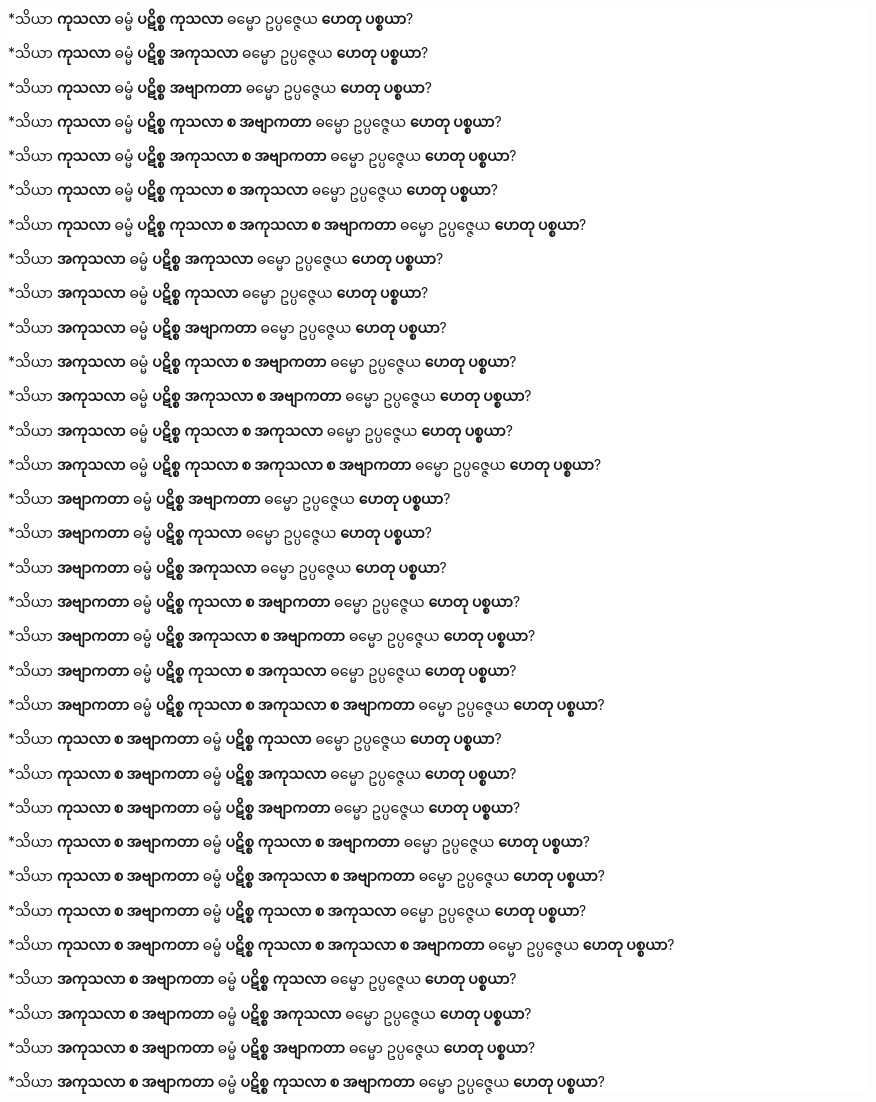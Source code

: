 
   *သိယာ **ကုသလာ** ဓမ္မံ **ပဋိစ္စ** **ကုသလာ** ဓမ္မော ဥပ္ပဇ္ဇေယ **ဟေတု ပစ္စယာ**?

   *သိယာ **ကုသလာ** ဓမ္မံ **ပဋိစ္စ** **အကုသလာ** ဓမ္မော ဥပ္ပဇ္ဇေယ **ဟေတု ပစ္စယာ**?

   *သိယာ **ကုသလာ** ဓမ္မံ **ပဋိစ္စ** **အဗျာကတာ** ဓမ္မော ဥပ္ပဇ္ဇေယ **ဟေတု ပစ္စယာ**?

   *သိယာ **ကုသလာ** ဓမ္မံ **ပဋိစ္စ** **ကုသလာ စ အဗျာကတာ** ဓမ္မော ဥပ္ပဇ္ဇေယ **ဟေတု ပစ္စယာ**?

   *သိယာ **ကုသလာ** ဓမ္မံ **ပဋိစ္စ** **အကုသလာ စ အဗျာကတာ** ဓမ္မော ဥပ္ပဇ္ဇေယ **ဟေတု ပစ္စယာ**?

   *သိယာ **ကုသလာ** ဓမ္မံ **ပဋိစ္စ** **ကုသလာ စ အကုသလာ** ဓမ္မော ဥပ္ပဇ္ဇေယ **ဟေတု ပစ္စယာ**?

   *သိယာ **ကုသလာ** ဓမ္မံ **ပဋိစ္စ** **ကုသလာ စ အကုသလာ စ အဗျာကတာ** ဓမ္မော ဥပ္ပဇ္ဇေယ **ဟေတု ပစ္စယာ**?

   *သိယာ **အကုသလာ** ဓမ္မံ **ပဋိစ္စ** **အကုသလာ** ဓမ္မော ဥပ္ပဇ္ဇေယ **ဟေတု ပစ္စယာ**?

   *သိယာ **အကုသလာ** ဓမ္မံ **ပဋိစ္စ** **ကုသလာ** ဓမ္မော ဥပ္ပဇ္ဇေယ **ဟေတု ပစ္စယာ**?

   *သိယာ **အကုသလာ** ဓမ္မံ **ပဋိစ္စ** **အဗျာကတာ** ဓမ္မော ဥပ္ပဇ္ဇေယ **ဟေတု ပစ္စယာ**?

   *သိယာ **အကုသလာ** ဓမ္မံ **ပဋိစ္စ** **ကုသလာ စ အဗျာကတာ** ဓမ္မော ဥပ္ပဇ္ဇေယ **ဟေတု ပစ္စယာ**?

   *သိယာ **အကုသလာ** ဓမ္မံ **ပဋိစ္စ** **အကုသလာ စ အဗျာကတာ** ဓမ္မော ဥပ္ပဇ္ဇေယ **ဟေတု ပစ္စယာ**?

   *သိယာ **အကုသလာ** ဓမ္မံ **ပဋိစ္စ** **ကုသလာ စ အကုသလာ** ဓမ္မော ဥပ္ပဇ္ဇေယ **ဟေတု ပစ္စယာ**?

   *သိယာ **အကုသလာ** ဓမ္မံ **ပဋိစ္စ** **ကုသလာ စ အကုသလာ စ အဗျာကတာ** ဓမ္မော ဥပ္ပဇ္ဇေယ **ဟေတု ပစ္စယာ**?

   *သိယာ **အဗျာကတာ** ဓမ္မံ **ပဋိစ္စ** **အဗျာကတာ** ဓမ္မော ဥပ္ပဇ္ဇေယ **ဟေတု ပစ္စယာ**?

   *သိယာ **အဗျာကတာ** ဓမ္မံ **ပဋိစ္စ** **ကုသလာ** ဓမ္မော ဥပ္ပဇ္ဇေယ **ဟေတု ပစ္စယာ**?

   *သိယာ **အဗျာကတာ** ဓမ္မံ **ပဋိစ္စ** **အကုသလာ** ဓမ္မော ဥပ္ပဇ္ဇေယ **ဟေတု ပစ္စယာ**?

   *သိယာ **အဗျာကတာ** ဓမ္မံ **ပဋိစ္စ** **ကုသလာ စ အဗျာကတာ** ဓမ္မော ဥပ္ပဇ္ဇေယ **ဟေတု ပစ္စယာ**?

   *သိယာ **အဗျာကတာ** ဓမ္မံ **ပဋိစ္စ** **အကုသလာ စ အဗျာကတာ** ဓမ္မော ဥပ္ပဇ္ဇေယ **ဟေတု ပစ္စယာ**?

   *သိယာ **အဗျာကတာ** ဓမ္မံ **ပဋိစ္စ** **ကုသလာ စ အကုသလာ** ဓမ္မော ဥပ္ပဇ္ဇေယ **ဟေတု ပစ္စယာ**?

   *သိယာ **အဗျာကတာ** ဓမ္မံ **ပဋိစ္စ** **ကုသလာ စ အကုသလာ စ အဗျာကတာ** ဓမ္မော ဥပ္ပဇ္ဇေယ **ဟေတု ပစ္စယာ**?

   *သိယာ **ကုသလာ စ အဗျာကတာ** ဓမ္မံ **ပဋိစ္စ** **ကုသလာ** ဓမ္မော ဥပ္ပဇ္ဇေယ **ဟေတု ပစ္စယာ**?

   *သိယာ **ကုသလာ စ အဗျာကတာ** ဓမ္မံ **ပဋိစ္စ** **အကုသလာ** ဓမ္မော ဥပ္ပဇ္ဇေယ **ဟေတု ပစ္စယာ**?

   *သိယာ **ကုသလာ စ အဗျာကတာ** ဓမ္မံ **ပဋိစ္စ** **အဗျာကတာ** ဓမ္မော ဥပ္ပဇ္ဇေယ **ဟေတု ပစ္စယာ**?

   *သိယာ **ကုသလာ စ အဗျာကတာ** ဓမ္မံ **ပဋိစ္စ** **ကုသလာ စ အဗျာကတာ** ဓမ္မော ဥပ္ပဇ္ဇေယ **ဟေတု ပစ္စယာ**?

   *သိယာ **ကုသလာ စ အဗျာကတာ** ဓမ္မံ **ပဋိစ္စ** **အကုသလာ စ အဗျာကတာ** ဓမ္မော ဥပ္ပဇ္ဇေယ **ဟေတု ပစ္စယာ**?

   *သိယာ **ကုသလာ စ အဗျာကတာ** ဓမ္မံ **ပဋိစ္စ** **ကုသလာ စ အကုသလာ** ဓမ္မော ဥပ္ပဇ္ဇေယ **ဟေတု ပစ္စယာ**?

   *သိယာ **ကုသလာ စ အဗျာကတာ** ဓမ္မံ **ပဋိစ္စ** **ကုသလာ စ အကုသလာ စ အဗျာကတာ** ဓမ္မော ဥပ္ပဇ္ဇေယ **ဟေတု ပစ္စယာ**?

   *သိယာ **အကုသလာ စ အဗျာကတာ** ဓမ္မံ **ပဋိစ္စ** **ကုသလာ** ဓမ္မော ဥပ္ပဇ္ဇေယ **ဟေတု ပစ္စယာ**?

   *သိယာ **အကုသလာ စ အဗျာကတာ** ဓမ္မံ **ပဋိစ္စ** **အကုသလာ** ဓမ္မော ဥပ္ပဇ္ဇေယ **ဟေတု ပစ္စယာ**?

   *သိယာ **အကုသလာ စ အဗျာကတာ** ဓမ္မံ **ပဋိစ္စ** **အဗျာကတာ** ဓမ္မော ဥပ္ပဇ္ဇေယ **ဟေတု ပစ္စယာ**?

   *သိယာ **အကုသလာ စ အဗျာကတာ** ဓမ္မံ **ပဋိစ္စ** **ကုသလာ စ အဗျာကတာ** ဓမ္မော ဥပ္ပဇ္ဇေယ **ဟေတု ပစ္စယာ**?
